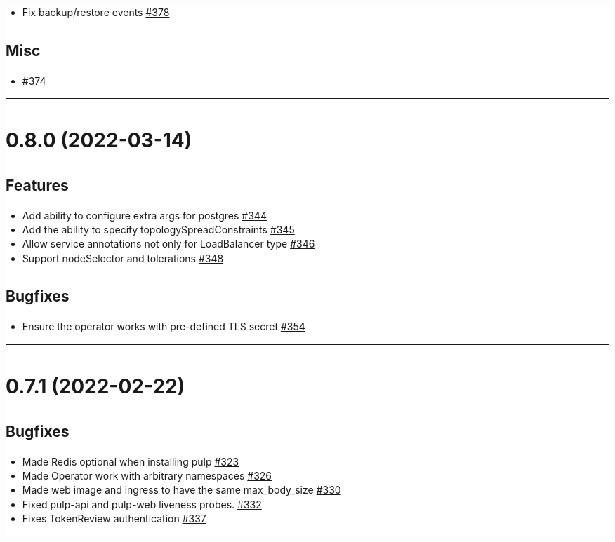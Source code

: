 - Fix backup/restore events
  [#378](https://github.com/pulp/pulp-operator/issues/378)


Misc
----

- [#374](https://github.com/pulp/pulp-operator/issues/374)


----


0.8.0 (2022-03-14)
==================


Features
--------

- Add ability to configure extra args for postgres
  [#344](https://github.com/pulp/pulp-operator/issues/344)
- Add the ability to specify topologySpreadConstraints
  [#345](https://github.com/pulp/pulp-operator/issues/345)
- Allow service annotations not only for LoadBalancer type
  [#346](https://github.com/pulp/pulp-operator/issues/346)
- Support nodeSelector and tolerations
  [#348](https://github.com/pulp/pulp-operator/issues/348)


Bugfixes
--------

- Ensure the operator works with pre-defined TLS secret
  [#354](https://github.com/pulp/pulp-operator/issues/354)


----


0.7.1 (2022-02-22)
==================


Bugfixes
--------

- Made Redis optional when installing pulp
  [#323](https://github.com/pulp/pulp-operator/issues/323)
- Made Operator work with arbitrary namespaces
  [#326](https://github.com/pulp/pulp-operator/issues/326)
- Made web image and ingress to have the same max_body_size
  [#330](https://github.com/pulp/pulp-operator/issues/330)
- Fixed pulp-api and pulp-web liveness probes.
  [#332](https://github.com/pulp/pulp-operator/issues/332)
- Fixes TokenReview authentication
  [#337](https://github.com/pulp/pulp-operator/issues/337)


----
